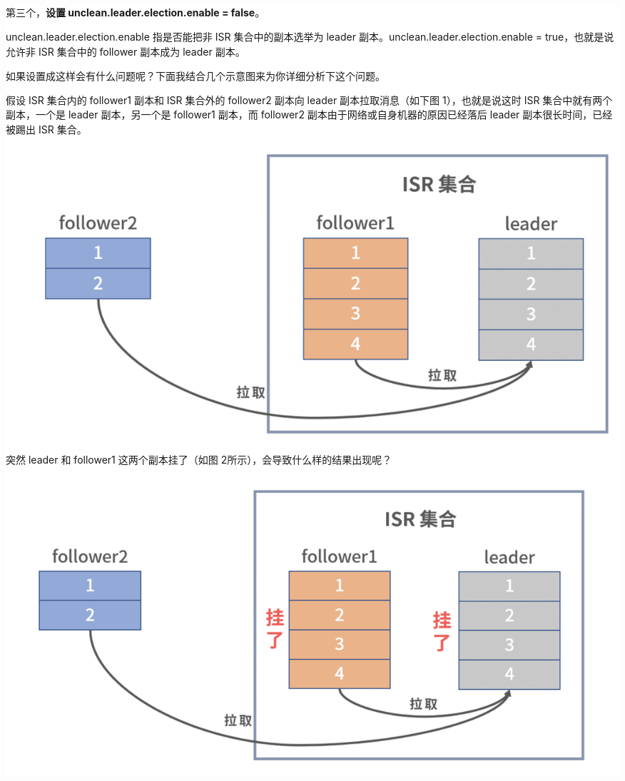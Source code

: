 第三个，**设置 unclean.leader.election.enable = false**。

unclean.leader.election.enable 指是否能把非 ISR 集合中的副本选举为 leader 副本。unclean.leader.election.enable = true，也就是说允许非 ISR 集合中的 follower 副本成为 leader 副本。

如果设置成这样会有什么问题呢？下面我结合几个示意图来为你详细分析下这个问题。

假设 ISR 集合内的 follower1 副本和 ISR 集合外的 follower2 副本向 leader 副本拉取消息（如下图 1），也就是说这时 ISR 集合中就有两个副本，一个是 leader 副本，另一个是 follower1 副本，而 follower2 副本由于网络或自身机器的原因已经落后 leader 副本很长时间，已经被踢出 ISR 集合。

![1024661257](Kafka消息可靠性保证.assets/1024661257.png)

突然 leader 和 follower1 这两个副本挂了（如图 2所示），会导致什么样的结果出现呢？

![1024606843](Kafka消息可靠性保证.assets/1024606843.png)
